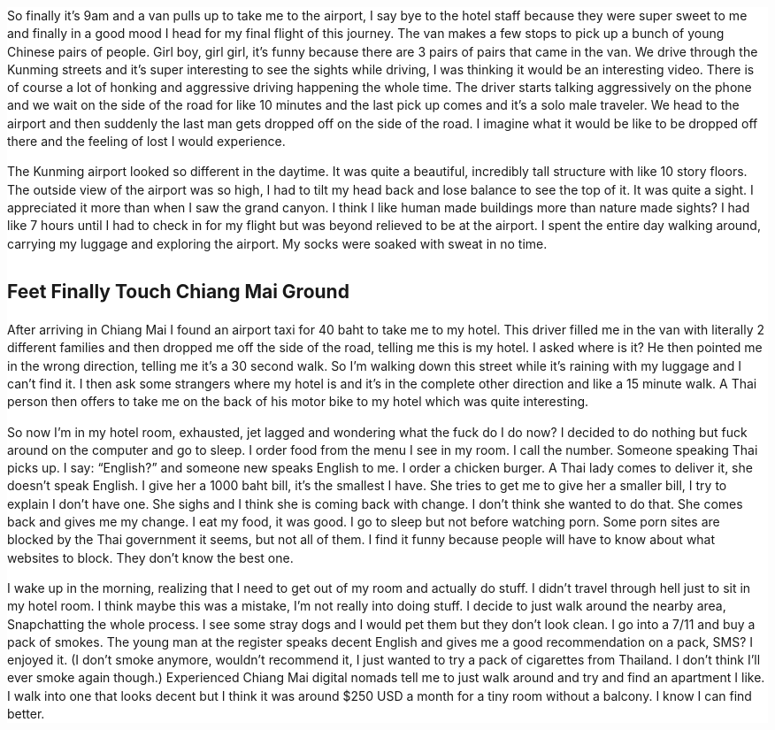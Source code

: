 

So finally it’s 9am and a van pulls up to take me to the airport, I say bye to the hotel staff because they were super sweet to me and finally in a good mood I head for my final flight of this journey. The van makes a few stops to pick up a bunch of young Chinese pairs of people. Girl boy, girl girl, it’s funny because there are 3 pairs of pairs that came in the van. We drive through the Kunming streets and it’s super interesting to see the sights while driving, I was thinking it would be an interesting video. There is of course a lot of honking and aggressive driving happening the whole time. The driver starts talking aggressively on the phone and we wait on the side of the road for like 10 minutes and the last pick up comes and it’s a solo male traveler. We head to the airport and then suddenly the last man gets dropped off on the side of the road. I imagine what it would be like to be dropped off there and the feeling of lost I would experience.



The Kunming airport looked so different in the daytime. It was quite a beautiful, incredibly tall structure with like 10 story floors. The outside view of the airport was so high, I had to tilt my head back and lose balance to see the top of it. It was quite a sight. I appreciated it more than when I saw the grand canyon. I think I like human made buildings more than nature made sights? I had like 7 hours until I had to check in for my flight but was beyond relieved to be at the airport. I spent the entire day walking around, carrying my luggage and exploring the airport. My socks were soaked with sweat in no time.



## Feet Finally Touch Chiang Mai Ground

After arriving in Chiang Mai I found an airport taxi for 40 baht to take me to my hotel. This driver filled me in the van with literally 2 different families and then dropped me off the side of the road, telling me this is my hotel. I asked where is it? He then pointed me in the wrong direction, telling me it’s a 30 second walk. So I’m walking down this street while it’s raining with my luggage and I can’t find it. I then ask some strangers where my hotel is and it’s in the complete other direction and like a 15 minute walk. A Thai person then offers to take me on the back of his motor bike to my hotel which was quite interesting.



So now I’m in my hotel room, exhausted, jet lagged and wondering what the fuck do I do now? I decided to do nothing but fuck around on the computer and go to sleep. I order food from the menu I see in my room. I call the number. Someone speaking Thai picks up. I say: “English?” and someone new speaks English to me. I order a chicken burger. A Thai lady comes to deliver it, she doesn’t speak English. I give her a 1000 baht bill, it’s the smallest I have. She tries to get me to give her a smaller bill, I try to explain I don’t have one. She sighs and I think she is coming back with change. I don’t think she wanted to do that. She comes back and gives me my change. I eat my food, it was good. I go to sleep but not before watching porn. Some porn sites are blocked by the Thai government it seems, but not all of them. I find it funny because people will have to know about what websites to block. They don’t know the best one.



I wake up in the morning, realizing that I need to get out of my room and actually do stuff. I didn’t travel through hell just to sit in my hotel room. I think maybe this was a mistake, I’m not really into doing stuff. I decide to just walk around the nearby area, Snapchatting the whole process. I see some stray dogs and I would pet them but they don’t look clean. I go into a 7/11 and buy a pack of smokes. The young man at the register speaks decent English and gives me a good recommendation on a pack, SMS? I enjoyed it. (I don’t smoke anymore, wouldn’t recommend it, I just wanted to try a pack of cigarettes from Thailand. I don’t think I’ll ever smoke again though.) Experienced Chiang Mai digital nomads tell me to just walk around and try and find an apartment I like. I walk into one that looks decent but I think it was around $250 USD a month for a tiny room without a balcony. I know I can find better.
